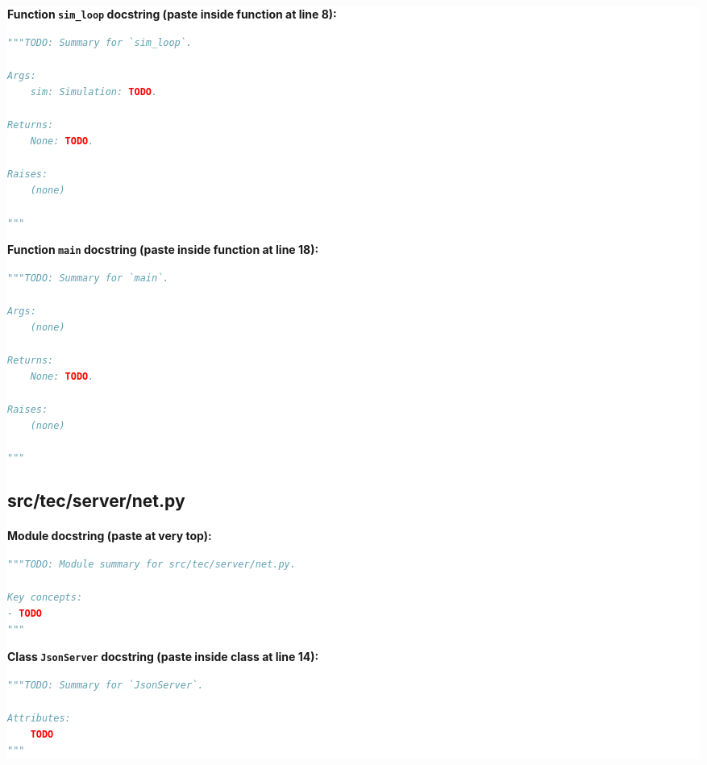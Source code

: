 **Function `sim_loop` docstring (paste inside function at line 8):**

```python
"""TODO: Summary for `sim_loop`.

Args:
    sim: Simulation: TODO.

Returns:
    None: TODO.

Raises:
    (none)

"""
```

**Function `main` docstring (paste inside function at line 18):**

```python
"""TODO: Summary for `main`.

Args:
    (none)

Returns:
    None: TODO.

Raises:
    (none)

"""
```


## src/tec/server/net.py

**Module docstring (paste at very top):**

```python
"""TODO: Module summary for src/tec/server/net.py.

Key concepts:
- TODO
"""
```

**Class `JsonServer` docstring (paste inside class at line 14):**

```python
"""TODO: Summary for `JsonServer`.

Attributes:
    TODO
"""
```
